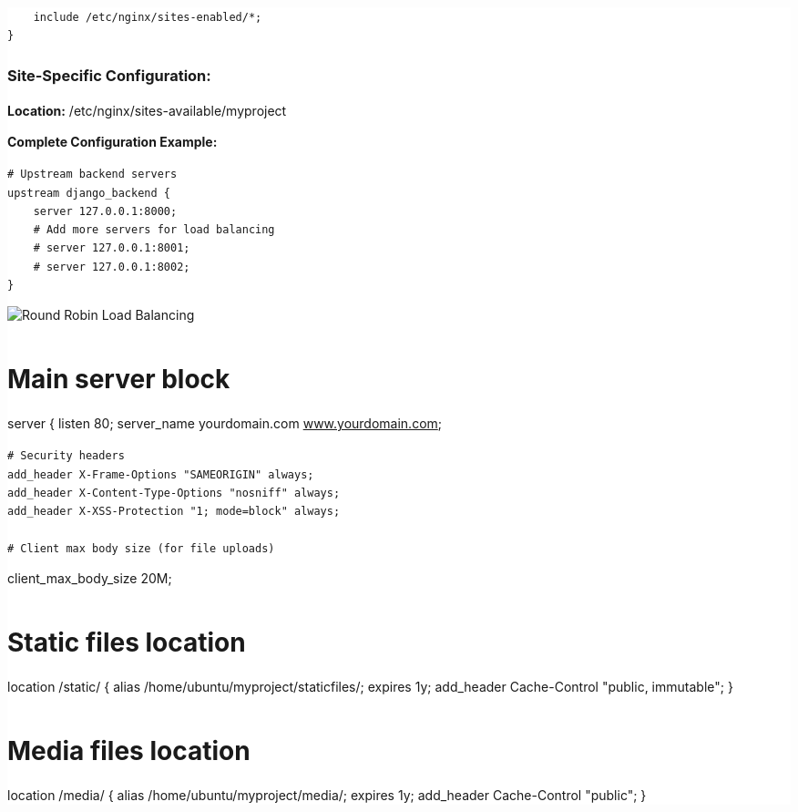 ```nginx
    include /etc/nginx/sites-enabled/*;
}
```
### Site-Specific Configuration:

**Location:** /etc/nginx/sites-available/myproject

**Complete Configuration Example:**

```nginx
# Upstream backend servers
upstream django_backend {
    server 127.0.0.1:8000;
    # Add more servers for load balancing
    # server 127.0.0.1:8001;
    # server 127.0.0.1:8002;
}
```

![Round Robin Load Balancing](https://media.geeksforgeeks.org/wp-content/uploads/20240130183312/Round-Robin-(1).webp)

# Main server block
server {
    listen 80;
    server_name yourdomain.com www.yourdomain.com;
    
    # Security headers
    add_header X-Frame-Options "SAMEORIGIN" always;
    add_header X-Content-Type-Options "nosniff" always;
    add_header X-XSS-Protection "1; mode=block" always;
    
    # Client max body size (for file uploads)
client_max_body_size 20M;

# Static files location
location /static/ {
    alias /home/ubuntu/myproject/staticfiles/;
    expires 1y;
    add_header Cache-Control "public, immutable";
}

# Media files location
location /media/ {
    alias /home/ubuntu/myproject/media/;
    expires 1y;
    add_header Cache-Control "public";
}
